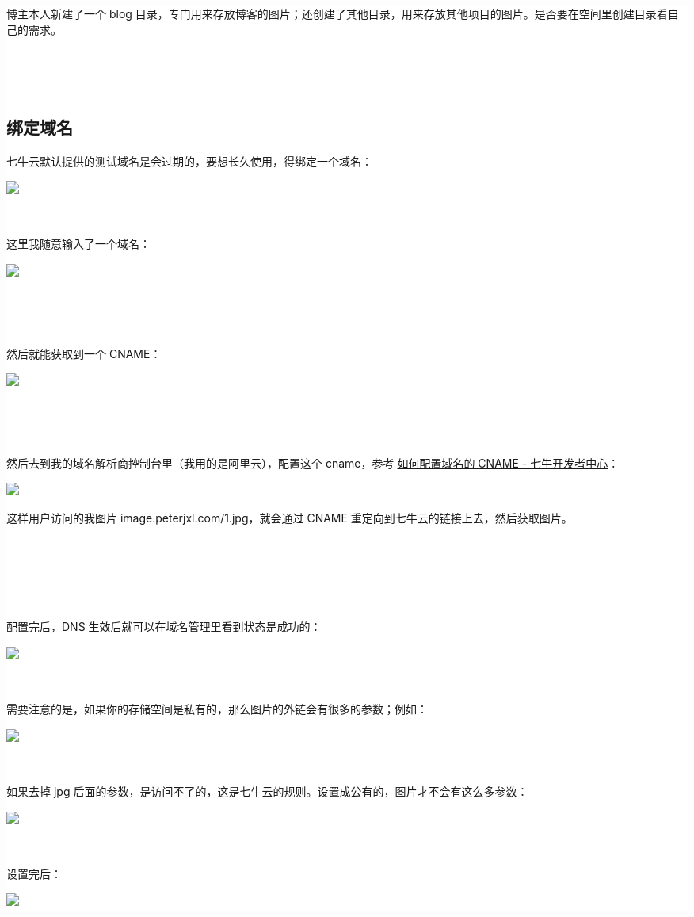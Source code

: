 博主本人新建了一个 blog 目录，专门用来存放博客的图片；还创建了其他目录，用来存放其他项目的图片。是否要在空间里创建目录看自己的需求。

‍

‍

## 绑定域名

七牛云默认提供的测试域名是会过期的，要想长久使用，得绑定一个域名：

​![](https://image.peterjxl.com/blog/image-20230226221647-jhyz13n.png)​

‍

这里我随意输入了一个域名：

​![](https://image.peterjxl.com/blog/image-20230220075417-a5ixwhx.png)​

‍

‍

然后就能获取到一个 CNAME：

​![](https://image.peterjxl.com/blog/image-20230226221754-nbgpv2h.png)​

‍

‍

然后去到我的域名解析商控制台里（我用的是阿里云），配置这个 cname，参考 [如何配置域名的 CNAME - 七牛开发者中心](https://developer.qiniu.com/fusion/kb/1322/how-to-configure-cname-domain-name)：

​![](https://image.peterjxl.com/blog/image-20230220075642-l09s0gh.png)​

这样用户访问的我图片 image.peterjxl.com/1.jpg，就会通过 CNAME 重定向到七牛云的链接上去，然后获取图片。

‍

‍

‍

配置完后，DNS 生效后就可以在域名管理里看到状态是成功的：

​![](https://image.peterjxl.com/blog/image-20230226222025-oze3ma3.png)​

‍

需要注意的是，如果你的存储空间是私有的，那么图片的外链会有很多的参数；例如：

​![](https://image.peterjxl.com/blog/image-20230227071729-4odlmb0.png)​

‍

如果去掉 jpg 后面的参数，是访问不了的，这是七牛云的规则。设置成公有的，图片才不会有这么多参数：

​![](https://image.peterjxl.com/blog/image-20230227071835-y0xwjo4.png)​

‍

设置完后：

​![](https://image.peterjxl.com/blog/image-20230227072118-50nop1i.png)​
